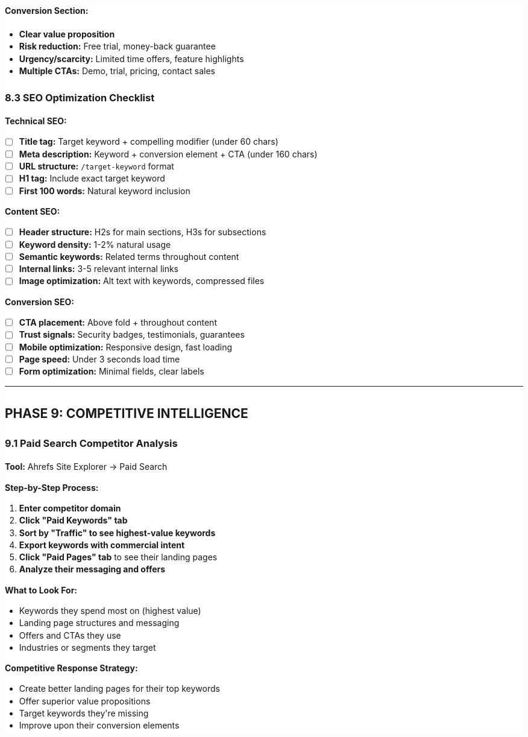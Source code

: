 #### **Conversion Section:**
- **Clear value proposition**
- **Risk reduction:** Free trial, money-back guarantee
- **Urgency/scarcity:** Limited time offers, feature highlights
- **Multiple CTAs:** Demo, trial, pricing, contact sales

### 8.3 SEO Optimization Checklist

**Technical SEO:**
- [ ] **Title tag:** Target keyword + compelling modifier (under 60 chars)
- [ ] **Meta description:** Keyword + conversion element + CTA (under 160 chars)
- [ ] **URL structure:** `/target-keyword` format
- [ ] **H1 tag:** Include exact target keyword
- [ ] **First 100 words:** Natural keyword inclusion

**Content SEO:**
- [ ] **Header structure:** H2s for main sections, H3s for subsections
- [ ] **Keyword density:** 1-2% natural usage
- [ ] **Semantic keywords:** Related terms throughout content
- [ ] **Internal links:** 3-5 relevant internal links
- [ ] **Image optimization:** Alt text with keywords, compressed files

**Conversion SEO:**
- [ ] **CTA placement:** Above fold + throughout content
- [ ] **Trust signals:** Security badges, testimonials, guarantees
- [ ] **Mobile optimization:** Responsive design, fast loading
- [ ] **Page speed:** Under 3 seconds load time
- [ ] **Form optimization:** Minimal fields, clear labels

---

## PHASE 9: COMPETITIVE INTELLIGENCE

### 9.1 Paid Search Competitor Analysis

**Tool:** Ahrefs Site Explorer → Paid Search

**Step-by-Step Process:**
1. **Enter competitor domain**
2. **Click "Paid Keywords" tab**
3. **Sort by "Traffic" to see highest-value keywords**
4. **Export keywords with commercial intent**
5. **Click "Paid Pages" tab** to see their landing pages
6. **Analyze their messaging and offers**

**What to Look For:**
- Keywords they spend most on (highest value)
- Landing page structures and messaging
- Offers and CTAs they use
- Industries or segments they target

**Competitive Response Strategy:**
- Create better landing pages for their top keywords
- Offer superior value propositions
- Target keywords they're missing
- Improve upon their conversion elements
